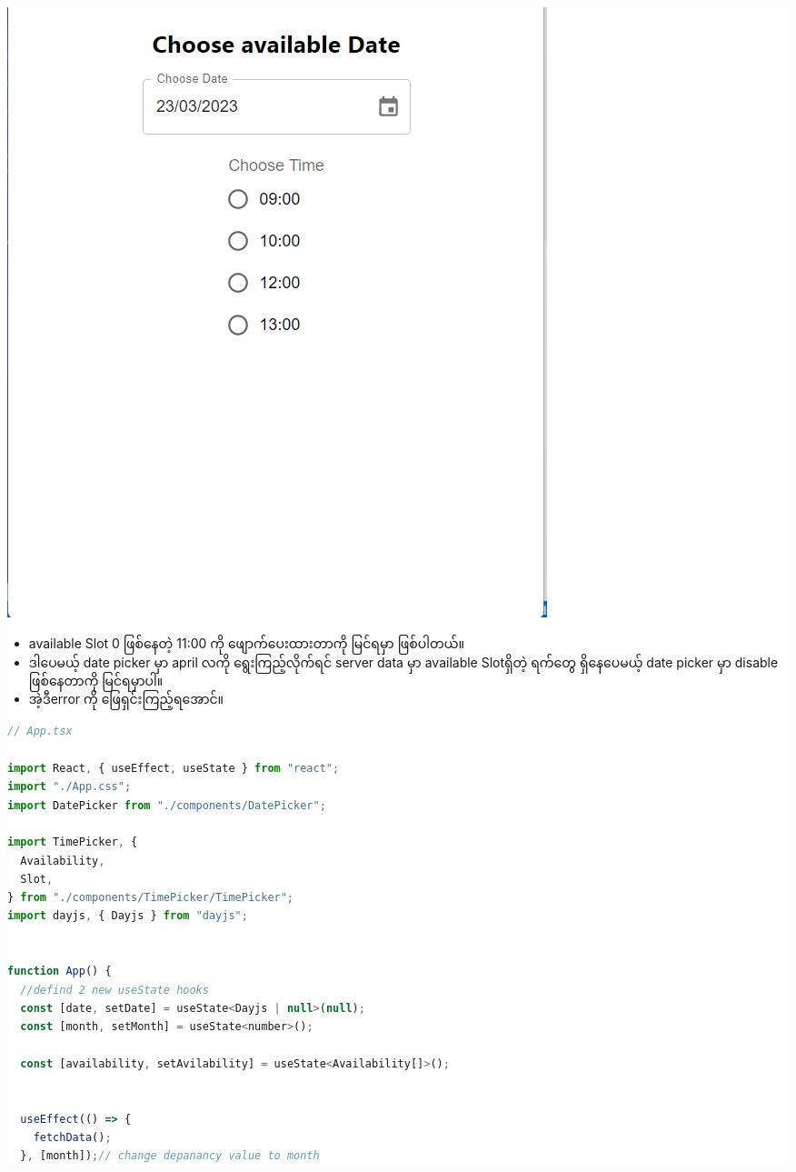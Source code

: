 ![enter image description here](https://raw.githubusercontent.com/Aungmyanmar32/Msquare-M3-Summary/main/Screenshot%202023-03-23%20111256.png)
- available Slot  0 ဖြစ်နေတဲ့ 11:00 ကို ဖျောက်ပေးထားတာကို မြင်ရမှာ ဖြစ်ပါတယ်။
- ဒါပေမယ့် date picker မှာ april လကို ရွေးကြည့်လိုက်ရင် server data မှာ available Slotရှိတဲ့ ရက်တွေ ရှိနေပေမယ့် date picker မှာ disable ဖြစ်နေတာကို မြင်ရမှာပါ။
- အဲ့ဒီerror ကို ဖြေရှင်းကြည့်ရအောင်။
```js
// App.tsx

import React, { useEffect, useState } from "react";
import "./App.css";
import DatePicker from "./components/DatePicker";

import TimePicker, {
  Availability,
  Slot,
} from "./components/TimePicker/TimePicker";
import dayjs, { Dayjs } from "dayjs";


function App() {
  //defind 2 new useState hooks
  const [date, setDate] = useState<Dayjs | null>(null);
  const [month, setMonth] = useState<number>();

  const [availability, setAvilability] = useState<Availability[]>();
  

  useEffect(() => {
    fetchData();
  }, [month]);// change depanancy value to month
```